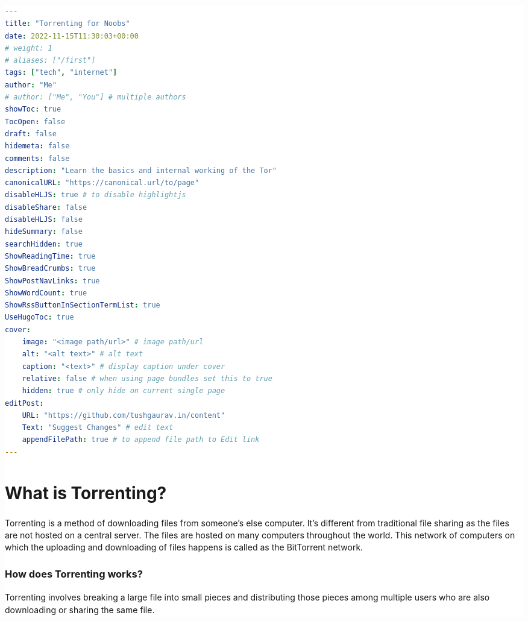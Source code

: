 ```yaml
---
title: "Torrenting for Noobs"
date: 2022-11-15T11:30:03+00:00
# weight: 1
# aliases: ["/first"]
tags: ["tech", "internet"]
author: "Me"
# author: ["Me", "You"] # multiple authors
showToc: true
TocOpen: false
draft: false
hidemeta: false
comments: false
description: "Learn the basics and internal working of the Tor"
canonicalURL: "https://canonical.url/to/page"
disableHLJS: true # to disable highlightjs
disableShare: false
disableHLJS: false
hideSummary: false
searchHidden: true
ShowReadingTime: true
ShowBreadCrumbs: true
ShowPostNavLinks: true
ShowWordCount: true
ShowRssButtonInSectionTermList: true
UseHugoToc: true
cover:
    image: "<image path/url>" # image path/url
    alt: "<alt text>" # alt text
    caption: "<text>" # display caption under cover
    relative: false # when using page bundles set this to true
    hidden: true # only hide on current single page
editPost:
    URL: "https://github.com/tushgaurav.in/content"
    Text: "Suggest Changes" # edit text
    appendFilePath: true # to append file path to Edit link
---
```



# What is Torrenting?

Torrenting is a method of downloading files from someone’s else computer. It’s different from traditional file sharing as the files are not hosted on a central server. The files are hosted on many computers throughout the world. This network of computers on which the uploading and downloading of files happens is called as the BitTorrent network.

### How does Torrenting works?

Torrenting involves breaking a large file into small pieces and distributing those pieces among multiple users who are also downloading or sharing the same file.

